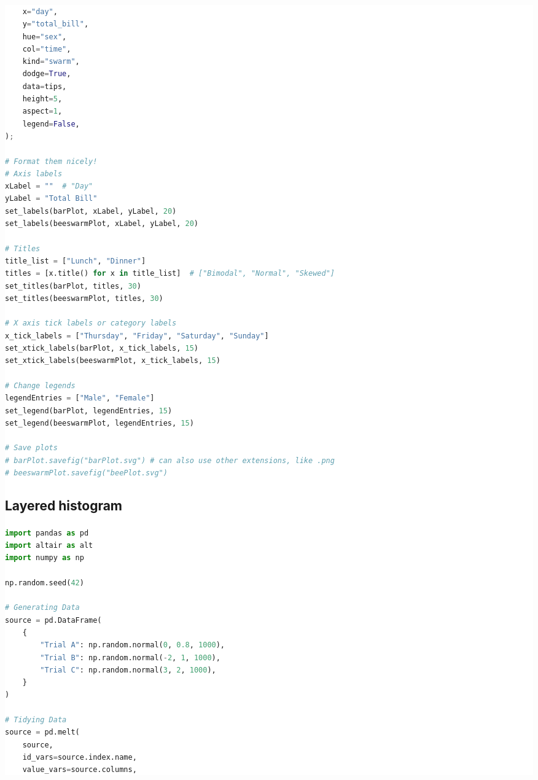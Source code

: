 ```python
    x="day",
    y="total_bill",
    hue="sex",
    col="time",
    kind="swarm",
    dodge=True,
    data=tips,
    height=5,
    aspect=1,
    legend=False,
);

# Format them nicely!
# Axis labels
xLabel = ""  # "Day"
yLabel = "Total Bill"
set_labels(barPlot, xLabel, yLabel, 20)
set_labels(beeswarmPlot, xLabel, yLabel, 20)

# Titles
title_list = ["Lunch", "Dinner"]
titles = [x.title() for x in title_list]  # ["Bimodal", "Normal", "Skewed"]
set_titles(barPlot, titles, 30)
set_titles(beeswarmPlot, titles, 30)

# X axis tick labels or category labels
x_tick_labels = ["Thursday", "Friday", "Saturday", "Sunday"]
set_xtick_labels(barPlot, x_tick_labels, 15)
set_xtick_labels(beeswarmPlot, x_tick_labels, 15)

# Change legends
legendEntries = ["Male", "Female"]
set_legend(barPlot, legendEntries, 15)
set_legend(beeswarmPlot, legendEntries, 15)

# Save plots
# barPlot.savefig("barPlot.svg") # can also use other extensions, like .png
# beeswarmPlot.savefig("beePlot.svg")
```

## Layered histogram

```python
import pandas as pd
import altair as alt
import numpy as np

np.random.seed(42)

# Generating Data
source = pd.DataFrame(
    {
        "Trial A": np.random.normal(0, 0.8, 1000),
        "Trial B": np.random.normal(-2, 1, 1000),
        "Trial C": np.random.normal(3, 2, 1000),
    }
)

# Tidying Data
source = pd.melt(
    source,
    id_vars=source.index.name,
    value_vars=source.columns,
```